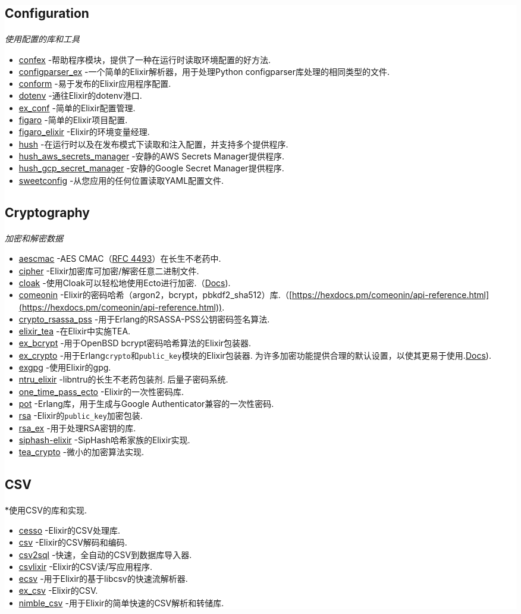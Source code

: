 ## Configuration
*使用配置的库和工具*

* [confex](https://github.com/Nebo15/confex) -帮助程序模块，提供了一种在运行时读取环境配置的好方法.
* [configparser_ex](https://github.com/easco/configparser_ex) -一个简单的Elixir解析器，用于处理Python configparser库处理的相同类型的文件.
* [conform](https://github.com/bitwalker/conform) -易于发布的Elixir应用程序配置.
* [dotenv](https://github.com/avdi/dotenv_elixir) -通往Elixir的dotenv港口.
* [ex_conf](https://github.com/phoenixframework/ex_conf) -简单的Elixir配置管理.
* [figaro](https://github.com/trestrantham/ex_figaro) -简单的Elixir项目配置.
* [figaro_elixir](https://github.com/KamilLelonek/figaro-elixir) -Elixir的环境变量经理.
* [hush](https://github.com/gordalina/hush) -在运行时以及在发布模式下读取和注入配置，并支持多个提供程序.
* [hush_aws_secrets_manager](https://github.com/gordalina/hush_aws_secrets_manager) -安静的AWS Secrets Manager提供程序.
* [hush_gcp_secret_manager](https://github.com/gordalina/hush_gcp_secret_manager) -安静的Google Secret Manager提供程序.
* [sweetconfig](https://github.com/d0rc/sweetconfig) -从您应用的任何位置读取YAML配置文件.

## Cryptography
*加密和解密数据*

* [aescmac](https://github.com/kleinernik/elixir-aes-cmac) -AES CMAC（[RFC 4493](https://tools.ietf.org/html/rfc4493)）在长生不老药中.
* [cipher](https://github.com/rubencaro/cipher) -Elixir加密库可加密/解密任意二进制文件.
* [cloak](https://github.com/danielberkompas/cloak) -使用Cloak可以轻松地使用Ecto进行加密.（[Docs](https://hexdocs.pm/cloak/readme.html)).
* [comeonin](https://github.com/riverrun/comeonin) -Elixir的密码哈希（argon2，bcrypt，pbkdf2_sha512）库.（[https://hexdocs.pm/comeonin/api-reference.html](https://hexdocs.pm/comeonin/api-reference.html)).
* [crypto_rsassa_pss](https://github.com/potatosalad/erlang-crypto_rsassa_pss) -用于Erlang的RSASSA-PSS公钥密码签名算法.
* [elixir_tea](https://github.com/keichan34/elixir_tea) -在Elixir中实施TEA.
* [ex_bcrypt](https://github.com/manelli/ex_bcrypt) -用于OpenBSD bcrypt密码哈希算法的Elixir包装器.
* [ex_crypto](https://github.com/ntrepid8/ex_crypto)  -用于Erlang`crypto`和`public_key`模块的Elixir包装器. 为许多加密功能提供合理的默认设置，以使其更易于使用.[Docs](https://hexdocs.pm/ex_crypto/readme.html)).
* [exgpg](https://github.com/rozap/exgpg) -使用Elixir的gpg.
* [ntru_elixir](https://github.com/alisinabh/ntru_elixir)  -libntru的长生不老药包装剂. 后量子密码系统.
* [one_time_pass_ecto](https://github.com/riverrun/one_time_pass_ecto) -Elixir的一次性密码库.
* [pot](https://github.com/yuce/pot) -Erlang库，用于生成与Google Authenticator兼容的一次性密码.
* [rsa](https://github.com/trapped/elixir-rsa) -Elixir的`public_key`加密包装.
* [rsa_ex](https://github.com/anoskov/rsa-ex) -用于处理RSA密钥的库.
* [siphash-elixir](https://github.com/whitfin/siphash-elixir) -SipHash哈希家族的Elixir实现.
* [tea_crypto](https://github.com/keichan34/tea_crypto_erl) -微小的加密算法实现.

## CSV
*使用CSV的库和实现.

* [cesso](https://github.com/meh/cesso) -Elixir的CSV处理库.
* [csv](https://github.com/beatrichartz/csv) -Elixir的CSV解码和编码.
* [csv2sql](https://github.com/Arp-G/csv2sql) -快速，全自动的CSV到数据库导入器.
* [csvlixir](https://github.com/jimm/csvlixir) -Elixir的CSV读/写应用程序.
* [ecsv](https://github.com/erpuno/ecsv) -用于Elixir的基于libcs​​v的快速流解析器.
* [ex_csv](https://github.com/CargoSense/ex_csv) -Elixir的CSV.
* [nimble_csv](https://github.com/plataformatec/nimble_csv) -用于Elixir的简单快速的CSV解析和转储库.
